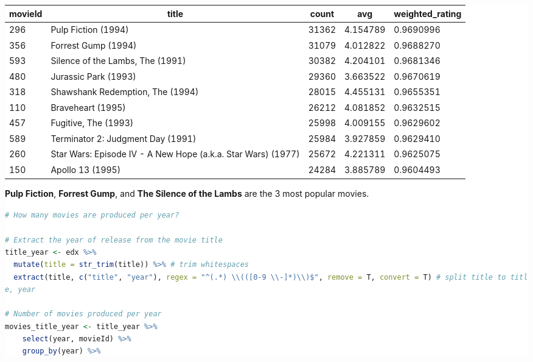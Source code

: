 
<table>
<thead><tr><th scope=col>movieId</th><th scope=col>title</th><th scope=col>count</th><th scope=col>avg</th><th scope=col>weighted_rating</th></tr></thead>
<tbody>
	<tr><td>296                                                         </td><td>Pulp Fiction (1994)                                         </td><td>31362                                                       </td><td>4.154789                                                    </td><td>0.9690996                                                   </td></tr>
	<tr><td>356                                                         </td><td>Forrest Gump (1994)                                         </td><td>31079                                                       </td><td>4.012822                                                    </td><td>0.9688270                                                   </td></tr>
	<tr><td>593                                                         </td><td>Silence of the Lambs, The (1991)                            </td><td>30382                                                       </td><td>4.204101                                                    </td><td>0.9681346                                                   </td></tr>
	<tr><td>480                                                         </td><td>Jurassic Park (1993)                                        </td><td>29360                                                       </td><td>3.663522                                                    </td><td>0.9670619                                                   </td></tr>
	<tr><td>318                                                         </td><td>Shawshank Redemption, The (1994)                            </td><td>28015                                                       </td><td>4.455131                                                    </td><td>0.9655351                                                   </td></tr>
	<tr><td>110                                                         </td><td>Braveheart (1995)                                           </td><td>26212                                                       </td><td>4.081852                                                    </td><td>0.9632515                                                   </td></tr>
	<tr><td>457                                                         </td><td>Fugitive, The (1993)                                        </td><td>25998                                                       </td><td>4.009155                                                    </td><td>0.9629602                                                   </td></tr>
	<tr><td>589                                                         </td><td>Terminator 2: Judgment Day (1991)                           </td><td>25984                                                       </td><td>3.927859                                                    </td><td>0.9629410                                                   </td></tr>
	<tr><td>260                                                         </td><td>Star Wars: Episode IV - A New Hope (a.k.a. Star Wars) (1977)</td><td>25672                                                       </td><td>4.221311                                                    </td><td>0.9625075                                                   </td></tr>
	<tr><td>150                                                         </td><td>Apollo 13 (1995)                                            </td><td>24284                                                       </td><td>3.885789                                                    </td><td>0.9604493                                                   </td></tr>
</tbody>
</table>



**Pulp Fiction**, **Forrest Gump**, and **The Silence of the Lambs** are the 3 most popular movies.


```R
# How many movies are produced per year?

# Extract the year of release from the movie title
title_year <- edx %>%
  mutate(title = str_trim(title)) %>% # trim whitespaces
  extract(title, c("title", "year"), regex = "^(.*) \\(([0-9 \\-]*)\\)$", remove = T, convert = T) # split title to title, year
 
# Number of movies produced per year
movies_title_year <- title_year %>%
    select(year, movieId) %>%
    group_by(year) %>%
```